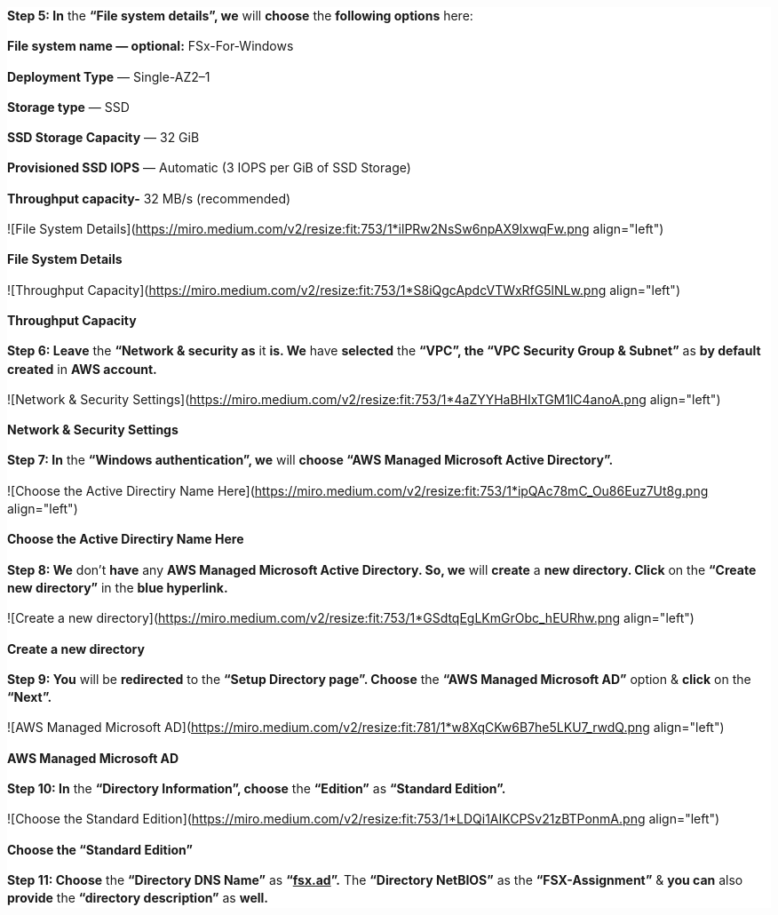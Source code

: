 **Step 5: In** the **“File system details”, we** will **choose** the **following options** here:

**File system name — optional:** FSx-For-Windows

**Deployment Type** — Single-AZ2–1

**Storage type** — SSD

**SSD Storage Capacity** — 32 GiB

**Provisioned SSD IOPS** — Automatic (3 IOPS per GiB of SSD Storage)

**Throughput capacity-** 32 MB/s (recommended)

![File System Details](https://miro.medium.com/v2/resize:fit:753/1*ilPRw2NsSw6npAX9lxwqFw.png align="left")

**File System Details**

![Throughput Capacity](https://miro.medium.com/v2/resize:fit:753/1*S8iQgcApdcVTWxRfG5lNLw.png align="left")

**Throughput Capacity**

**Step 6: Leave** the **“Network & security as** it **is. We** have **selected** the **“VPC”, the “VPC Security Group & Subnet”** as **by default created** in **AWS account.**

![Network & Security Settings](https://miro.medium.com/v2/resize:fit:753/1*4aZYYHaBHIxTGM1lC4anoA.png align="left")

**Network & Security Settings**

**Step 7: In** the **“Windows authentication”, we** will **choose “AWS Managed Microsoft Active Directory”.**

![Choose the Active Directiry Name Here](https://miro.medium.com/v2/resize:fit:753/1*ipQAc78mC_Ou86Euz7Ut8g.png align="left")

**Choose the Active Directiry Name Here**

**Step 8: We** don’t **have** any **AWS Managed Microsoft Active Directory. So, we** will **create** a **new directory. Click** on the **“Create new directory”** in the **blue hyperlink.**

![Create a new directory](https://miro.medium.com/v2/resize:fit:753/1*GSdtqEgLKmGrObc_hEURhw.png align="left")

**Create a new directory**

**Step 9: You** will be **redirected** to the **“Setup Directory page”. Choose** the **“AWS Managed Microsoft AD”** option & **click** on the **“Next”.**

![AWS Managed Microsoft AD](https://miro.medium.com/v2/resize:fit:781/1*w8XqCKw6B7he5LKU7_rwdQ.png align="left")

**AWS Managed Microsoft AD**

**Step 10: In** the **“Directory Information”, choose** the **“Edition”** as **“Standard Edition”.**

![Choose the Standard Edition](https://miro.medium.com/v2/resize:fit:753/1*LDQi1AIKCPSv21zBTPonmA.png align="left")

**Choose the “Standard Edition”**

**Step 11: Choose** the **“Directory DNS Name”** as **“**[**fsx.ad**](http://fsx.ad)**”.** The **“Directory NetBIOS”** as the **“FSX-Assignment”** & **you can** also **provide** the **“directory description”** as **well.**

